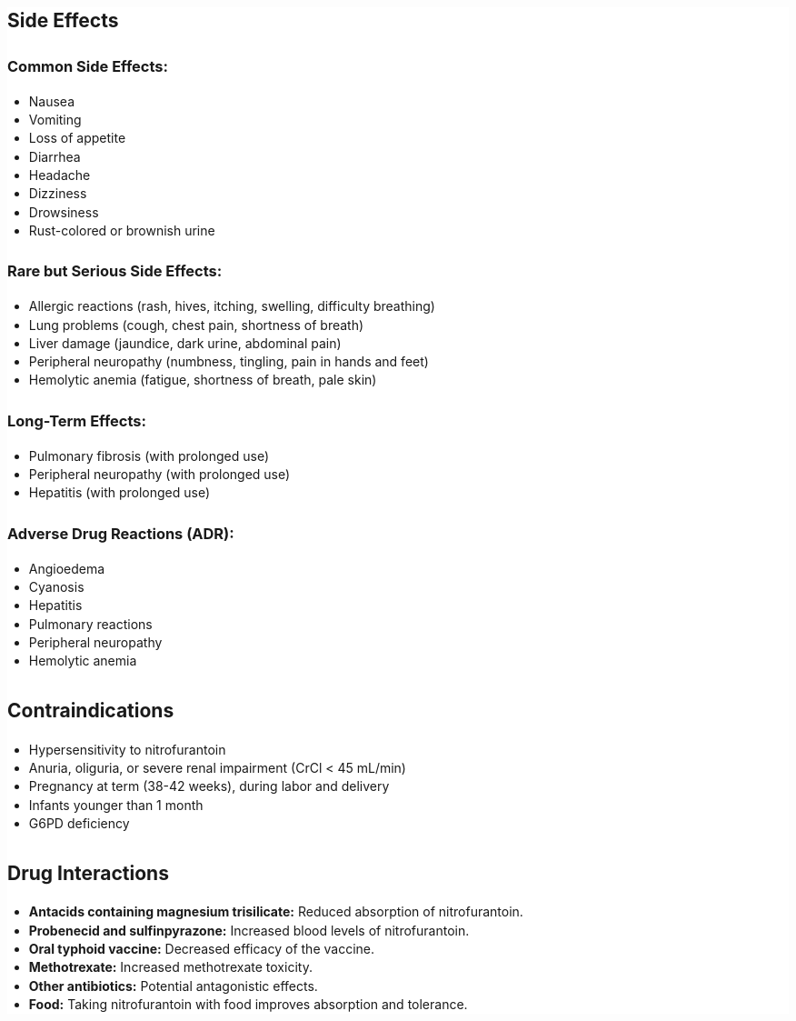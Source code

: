 ## **Side Effects**

### **Common Side Effects:**

* Nausea
* Vomiting
* Loss of appetite
* Diarrhea
* Headache
* Dizziness
* Drowsiness
* Rust-colored or brownish urine

### **Rare but Serious Side Effects:**

* Allergic reactions (rash, hives, itching, swelling, difficulty breathing)
* Lung problems (cough, chest pain, shortness of breath)
* Liver damage (jaundice, dark urine, abdominal pain)
* Peripheral neuropathy (numbness, tingling, pain in hands and feet)
* Hemolytic anemia (fatigue, shortness of breath, pale skin)


### **Long-Term Effects:**

* Pulmonary fibrosis (with prolonged use)
* Peripheral neuropathy (with prolonged use)
* Hepatitis (with prolonged use)


### **Adverse Drug Reactions (ADR):**

* Angioedema
*  Cyanosis
*  Hepatitis
*  Pulmonary reactions
*  Peripheral neuropathy
*  Hemolytic anemia

## **Contraindications**

* Hypersensitivity to nitrofurantoin
* Anuria, oliguria, or severe renal impairment (CrCl < 45 mL/min)
* Pregnancy at term (38-42 weeks), during labor and delivery
* Infants younger than 1 month
* G6PD deficiency

## **Drug Interactions**

* **Antacids containing magnesium trisilicate:** Reduced absorption of nitrofurantoin.
* **Probenecid and sulfinpyrazone:** Increased blood levels of nitrofurantoin.
* **Oral typhoid vaccine:** Decreased efficacy of the vaccine.
* **Methotrexate:** Increased methotrexate toxicity.
* **Other antibiotics:** Potential antagonistic effects.
* **Food:** Taking nitrofurantoin with food improves absorption and tolerance.
